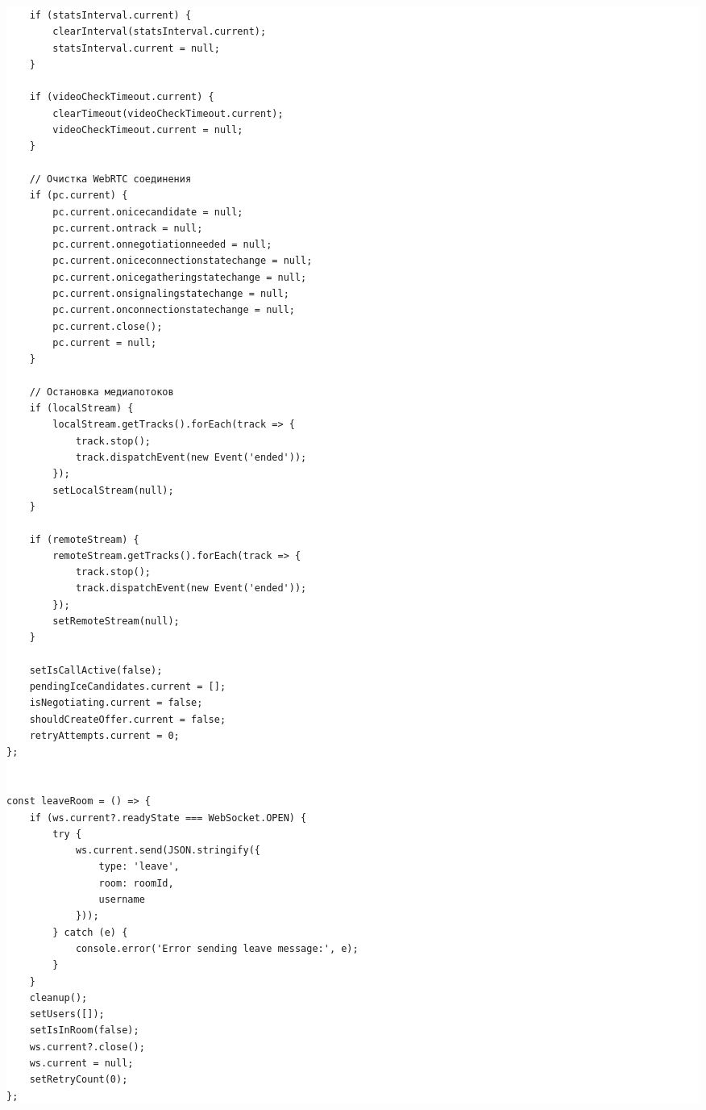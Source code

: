         if (statsInterval.current) {
            clearInterval(statsInterval.current);
            statsInterval.current = null;
        }

        if (videoCheckTimeout.current) {
            clearTimeout(videoCheckTimeout.current);
            videoCheckTimeout.current = null;
        }

        // Очистка WebRTC соединения
        if (pc.current) {
            pc.current.onicecandidate = null;
            pc.current.ontrack = null;
            pc.current.onnegotiationneeded = null;
            pc.current.oniceconnectionstatechange = null;
            pc.current.onicegatheringstatechange = null;
            pc.current.onsignalingstatechange = null;
            pc.current.onconnectionstatechange = null;
            pc.current.close();
            pc.current = null;
        }

        // Остановка медиапотоков
        if (localStream) {
            localStream.getTracks().forEach(track => {
                track.stop();
                track.dispatchEvent(new Event('ended'));
            });
            setLocalStream(null);
        }

        if (remoteStream) {
            remoteStream.getTracks().forEach(track => {
                track.stop();
                track.dispatchEvent(new Event('ended'));
            });
            setRemoteStream(null);
        }

        setIsCallActive(false);
        pendingIceCandidates.current = [];
        isNegotiating.current = false;
        shouldCreateOffer.current = false;
        retryAttempts.current = 0;
    };


    const leaveRoom = () => {
        if (ws.current?.readyState === WebSocket.OPEN) {
            try {
                ws.current.send(JSON.stringify({
                    type: 'leave',
                    room: roomId,
                    username
                }));
            } catch (e) {
                console.error('Error sending leave message:', e);
            }
        }
        cleanup();
        setUsers([]);
        setIsInRoom(false);
        ws.current?.close();
        ws.current = null;
        setRetryCount(0);
    };